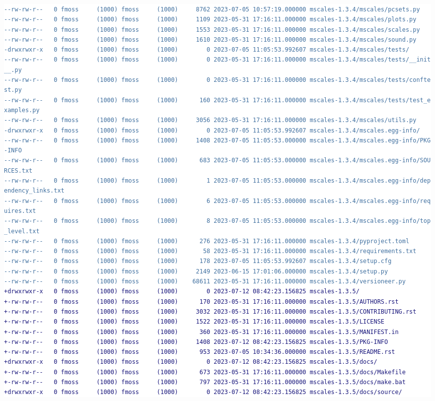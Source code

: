 ```diff
--rw-rw-r--   0 fmoss     (1000) fmoss     (1000)     8762 2023-07-05 10:57:19.000000 mscales-1.3.4/mscales/pcsets.py
--rw-rw-r--   0 fmoss     (1000) fmoss     (1000)     1109 2023-05-31 17:16:11.000000 mscales-1.3.4/mscales/plots.py
--rw-rw-r--   0 fmoss     (1000) fmoss     (1000)     1553 2023-05-31 17:16:11.000000 mscales-1.3.4/mscales/scales.py
--rw-rw-r--   0 fmoss     (1000) fmoss     (1000)     1610 2023-05-31 17:16:11.000000 mscales-1.3.4/mscales/sound.py
-drwxrwxr-x   0 fmoss     (1000) fmoss     (1000)        0 2023-07-05 11:05:53.992607 mscales-1.3.4/mscales/tests/
--rw-rw-r--   0 fmoss     (1000) fmoss     (1000)        0 2023-05-31 17:16:11.000000 mscales-1.3.4/mscales/tests/__init__.py
--rw-rw-r--   0 fmoss     (1000) fmoss     (1000)        0 2023-05-31 17:16:11.000000 mscales-1.3.4/mscales/tests/conftest.py
--rw-rw-r--   0 fmoss     (1000) fmoss     (1000)      160 2023-05-31 17:16:11.000000 mscales-1.3.4/mscales/tests/test_examples.py
--rw-rw-r--   0 fmoss     (1000) fmoss     (1000)     3056 2023-05-31 17:16:11.000000 mscales-1.3.4/mscales/utils.py
-drwxrwxr-x   0 fmoss     (1000) fmoss     (1000)        0 2023-07-05 11:05:53.992607 mscales-1.3.4/mscales.egg-info/
--rw-rw-r--   0 fmoss     (1000) fmoss     (1000)     1408 2023-07-05 11:05:53.000000 mscales-1.3.4/mscales.egg-info/PKG-INFO
--rw-rw-r--   0 fmoss     (1000) fmoss     (1000)      683 2023-07-05 11:05:53.000000 mscales-1.3.4/mscales.egg-info/SOURCES.txt
--rw-rw-r--   0 fmoss     (1000) fmoss     (1000)        1 2023-07-05 11:05:53.000000 mscales-1.3.4/mscales.egg-info/dependency_links.txt
--rw-rw-r--   0 fmoss     (1000) fmoss     (1000)        6 2023-07-05 11:05:53.000000 mscales-1.3.4/mscales.egg-info/requires.txt
--rw-rw-r--   0 fmoss     (1000) fmoss     (1000)        8 2023-07-05 11:05:53.000000 mscales-1.3.4/mscales.egg-info/top_level.txt
--rw-rw-r--   0 fmoss     (1000) fmoss     (1000)      276 2023-05-31 17:16:11.000000 mscales-1.3.4/pyproject.toml
--rw-rw-r--   0 fmoss     (1000) fmoss     (1000)       58 2023-05-31 17:16:11.000000 mscales-1.3.4/requirements.txt
--rw-rw-r--   0 fmoss     (1000) fmoss     (1000)      178 2023-07-05 11:05:53.992607 mscales-1.3.4/setup.cfg
--rw-rw-r--   0 fmoss     (1000) fmoss     (1000)     2149 2023-06-15 17:01:06.000000 mscales-1.3.4/setup.py
--rw-rw-r--   0 fmoss     (1000) fmoss     (1000)    68611 2023-05-31 17:16:11.000000 mscales-1.3.4/versioneer.py
+drwxrwxr-x   0 fmoss     (1000) fmoss     (1000)        0 2023-07-12 08:42:23.156825 mscales-1.3.5/
+-rw-rw-r--   0 fmoss     (1000) fmoss     (1000)      170 2023-05-31 17:16:11.000000 mscales-1.3.5/AUTHORS.rst
+-rw-rw-r--   0 fmoss     (1000) fmoss     (1000)     3032 2023-05-31 17:16:11.000000 mscales-1.3.5/CONTRIBUTING.rst
+-rw-rw-r--   0 fmoss     (1000) fmoss     (1000)     1522 2023-05-31 17:16:11.000000 mscales-1.3.5/LICENSE
+-rw-rw-r--   0 fmoss     (1000) fmoss     (1000)      360 2023-05-31 17:16:11.000000 mscales-1.3.5/MANIFEST.in
+-rw-rw-r--   0 fmoss     (1000) fmoss     (1000)     1408 2023-07-12 08:42:23.156825 mscales-1.3.5/PKG-INFO
+-rw-rw-r--   0 fmoss     (1000) fmoss     (1000)      953 2023-07-05 10:34:36.000000 mscales-1.3.5/README.rst
+drwxrwxr-x   0 fmoss     (1000) fmoss     (1000)        0 2023-07-12 08:42:23.156825 mscales-1.3.5/docs/
+-rw-rw-r--   0 fmoss     (1000) fmoss     (1000)      673 2023-05-31 17:16:11.000000 mscales-1.3.5/docs/Makefile
+-rw-rw-r--   0 fmoss     (1000) fmoss     (1000)      797 2023-05-31 17:16:11.000000 mscales-1.3.5/docs/make.bat
+drwxrwxr-x   0 fmoss     (1000) fmoss     (1000)        0 2023-07-12 08:42:23.156825 mscales-1.3.5/docs/source/
```